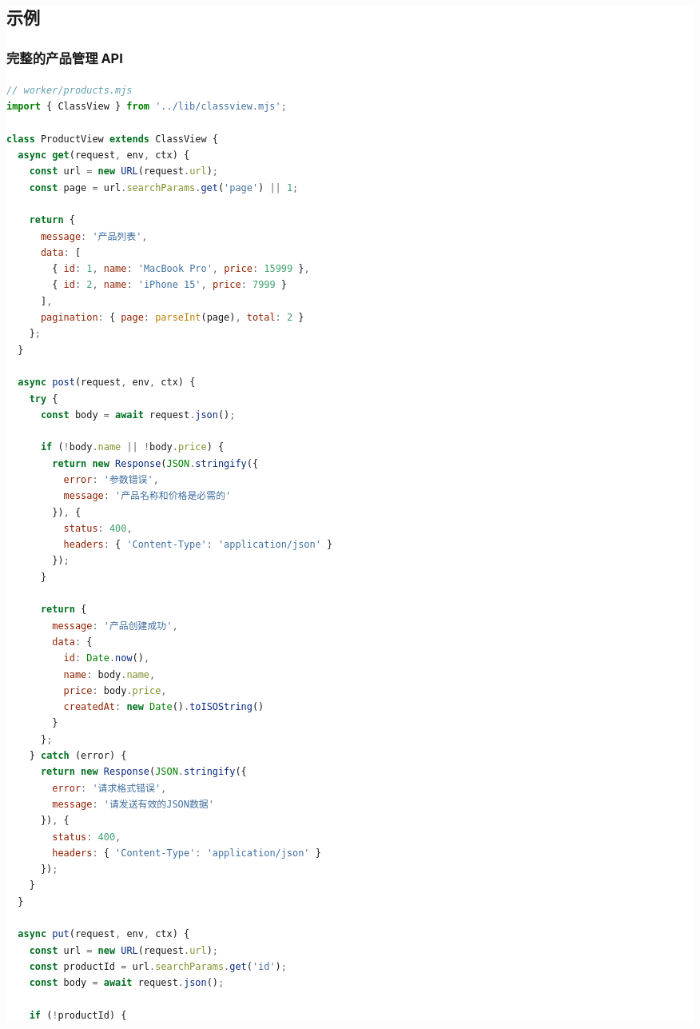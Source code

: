 ## 示例

### 完整的产品管理 API

```javascript
// worker/products.mjs
import { ClassView } from '../lib/classview.mjs';

class ProductView extends ClassView {
  async get(request, env, ctx) {
    const url = new URL(request.url);
    const page = url.searchParams.get('page') || 1;

    return {
      message: '产品列表',
      data: [
        { id: 1, name: 'MacBook Pro', price: 15999 },
        { id: 2, name: 'iPhone 15', price: 7999 }
      ],
      pagination: { page: parseInt(page), total: 2 }
    };
  }

  async post(request, env, ctx) {
    try {
      const body = await request.json();

      if (!body.name || !body.price) {
        return new Response(JSON.stringify({
          error: '参数错误',
          message: '产品名称和价格是必需的'
        }), {
          status: 400,
          headers: { 'Content-Type': 'application/json' }
        });
      }

      return {
        message: '产品创建成功',
        data: {
          id: Date.now(),
          name: body.name,
          price: body.price,
          createdAt: new Date().toISOString()
        }
      };
    } catch (error) {
      return new Response(JSON.stringify({
        error: '请求格式错误',
        message: '请发送有效的JSON数据'
      }), {
        status: 400,
        headers: { 'Content-Type': 'application/json' }
      });
    }
  }

  async put(request, env, ctx) {
    const url = new URL(request.url);
    const productId = url.searchParams.get('id');
    const body = await request.json();

    if (!productId) {
```